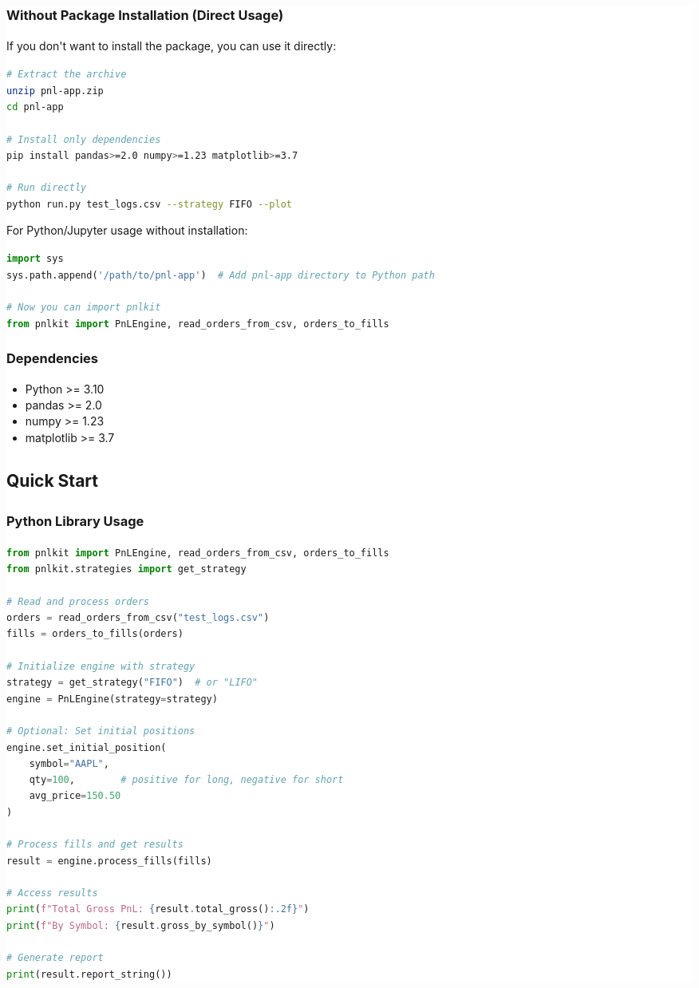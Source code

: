 
### Without Package Installation (Direct Usage)

If you don't want to install the package, you can use it directly:

```bash
# Extract the archive
unzip pnl-app.zip
cd pnl-app

# Install only dependencies
pip install pandas>=2.0 numpy>=1.23 matplotlib>=3.7

# Run directly
python run.py test_logs.csv --strategy FIFO --plot
```

For Python/Jupyter usage without installation:
```python
import sys
sys.path.append('/path/to/pnl-app')  # Add pnl-app directory to Python path

# Now you can import pnlkit
from pnlkit import PnLEngine, read_orders_from_csv, orders_to_fills
```


### Dependencies

- Python >= 3.10
- pandas >= 2.0
- numpy >= 1.23
- matplotlib >= 3.7

## Quick Start

### Python Library Usage

```python
from pnlkit import PnLEngine, read_orders_from_csv, orders_to_fills
from pnlkit.strategies import get_strategy

# Read and process orders
orders = read_orders_from_csv("test_logs.csv")
fills = orders_to_fills(orders)

# Initialize engine with strategy
strategy = get_strategy("FIFO")  # or "LIFO"
engine = PnLEngine(strategy=strategy)

# Optional: Set initial positions
engine.set_initial_position(
    symbol="AAPL",
    qty=100,        # positive for long, negative for short
    avg_price=150.50
)

# Process fills and get results
result = engine.process_fills(fills)

# Access results
print(f"Total Gross PnL: {result.total_gross():.2f}")
print(f"By Symbol: {result.gross_by_symbol()}")

# Generate report
print(result.report_string())
```